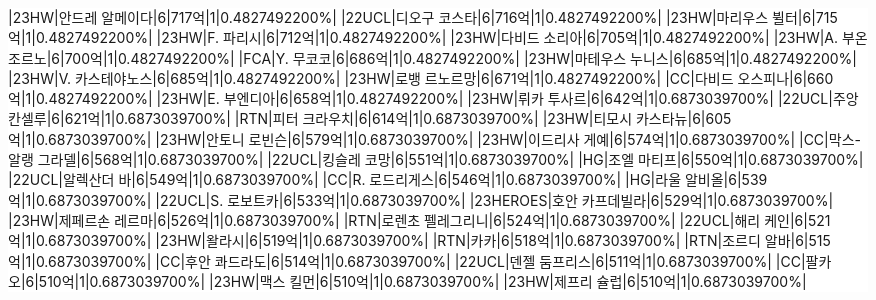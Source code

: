 |23HW|안드레 알메이다|6|717억|1|0.4827492200%|
|22UCL|디오구 코스타|6|716억|1|0.4827492200%|
|23HW|마리우스 뷜터|6|715억|1|0.4827492200%|
|23HW|F. 파리시|6|712억|1|0.4827492200%|
|23HW|다비드 소리아|6|705억|1|0.4827492200%|
|23HW|A. 부온조르노|6|700억|1|0.4827492200%|
|FCA|Y. 무코코|6|686억|1|0.4827492200%|
|23HW|마테우스 누니스|6|685억|1|0.4827492200%|
|23HW|V. 카스테야노스|6|685억|1|0.4827492200%|
|23HW|로뱅 르노르망|6|671억|1|0.4827492200%|
|CC|다비드 오스피나|6|660억|1|0.4827492200%|
|23HW|E. 부엔디아|6|658억|1|0.4827492200%|
|23HW|뤼카 투사르|6|642억|1|0.6873039700%|
|22UCL|주앙 칸셀루|6|621억|1|0.6873039700%|
|RTN|피터 크라우치|6|614억|1|0.6873039700%|
|23HW|티모시 카스타뉴|6|605억|1|0.6873039700%|
|23HW|안토니 로빈슨|6|579억|1|0.6873039700%|
|23HW|이드리사 게예|6|574억|1|0.6873039700%|
|CC|막스-알랭 그라델|6|568억|1|0.6873039700%|
|22UCL|킹슬레 코망|6|551억|1|0.6873039700%|
|HG|조엘 마티프|6|550억|1|0.6873039700%|
|22UCL|알렉산더 바|6|549억|1|0.6873039700%|
|CC|R. 로드리게스|6|546억|1|0.6873039700%|
|HG|라울 알비올|6|539억|1|0.6873039700%|
|22UCL|S. 로보트카|6|533억|1|0.6873039700%|
|23HEROES|호안 카프데빌라|6|529억|1|0.6873039700%|
|23HW|제페르손 레르마|6|526억|1|0.6873039700%|
|RTN|로렌초 펠레그리니|6|524억|1|0.6873039700%|
|22UCL|해리 케인|6|521억|1|0.6873039700%|
|23HW|왈라시|6|519억|1|0.6873039700%|
|RTN|카카|6|518억|1|0.6873039700%|
|RTN|조르디 알바|6|515억|1|0.6873039700%|
|CC|후안 콰드라도|6|514억|1|0.6873039700%|
|22UCL|덴젤 둠프리스|6|511억|1|0.6873039700%|
|CC|팔카오|6|510억|1|0.6873039700%|
|23HW|맥스 킬먼|6|510억|1|0.6873039700%|
|23HW|제프리 슐럽|6|510억|1|0.6873039700%|